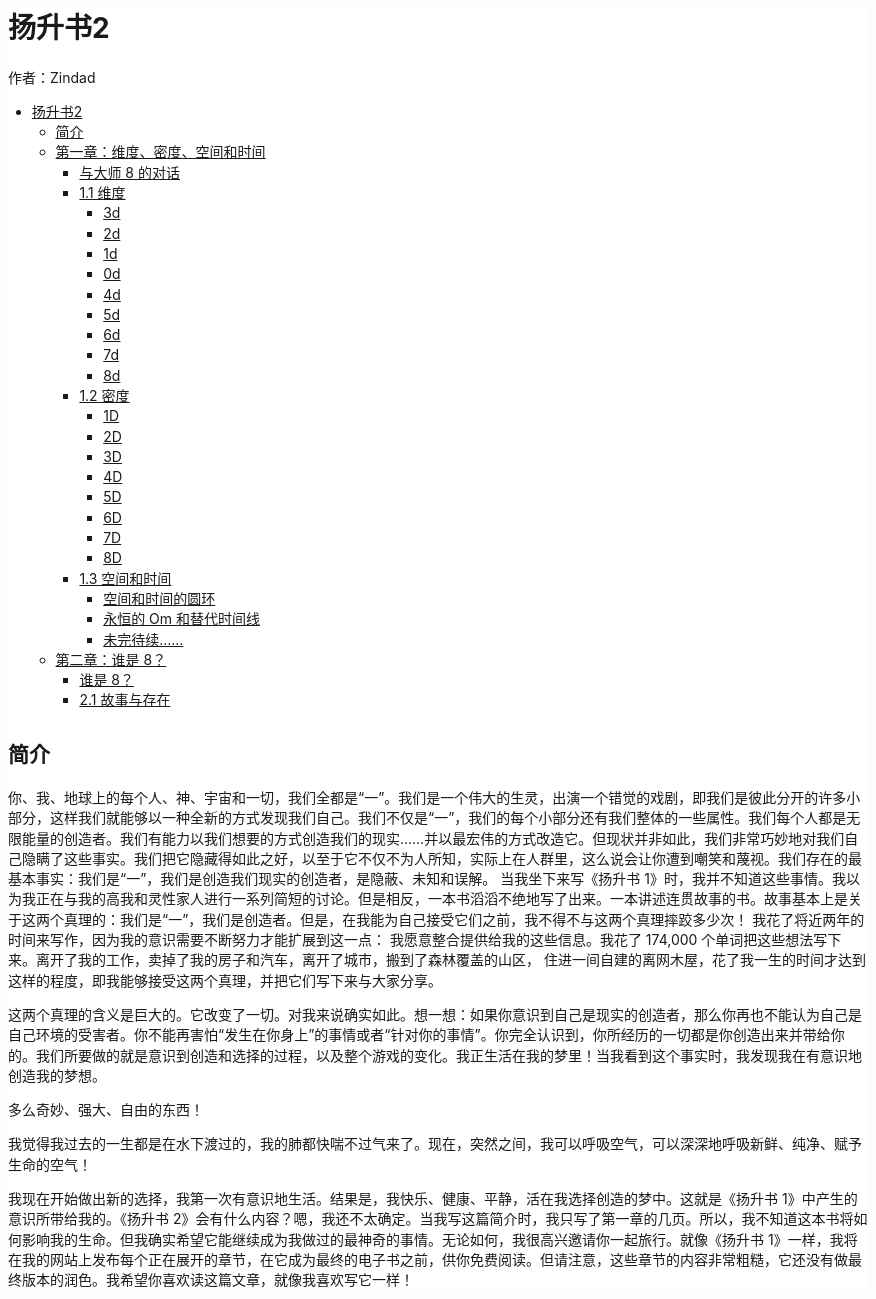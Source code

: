 # 扬升书2

作者：Zindad

- [扬升书2](#扬升书2)
  - [简介](#简介)
  - [第一章：维度、密度、空间和时间](#第一章维度密度空间和时间)
    - [与大师 8 的对话](#与大师-8-的对话)
    - [1.1 维度](#11-维度)
      - [3d](#3d)
      - [2d](#2d)
      - [1d](#1d)
      - [0d](#0d)
      - [4d](#4d)
      - [5d](#5d)
      - [6d](#6d)
      - [7d](#7d)
      - [8d](#8d)
    - [1.2 密度](#12-密度)
      - [1D](#1d-1)
      - [2D](#2d-1)
      - [3D](#3d-1)
      - [4D](#4d-1)
      - [5D](#5d-1)
      - [6D](#6d-1)
      - [7D](#7d-1)
      - [8D](#8d-1)
    - [1.3 空间和时间](#13-空间和时间)
      - [空间和时间的圆环](#空间和时间的圆环)
      - [永恒的 Om 和替代时间线](#永恒的-om-和替代时间线)
      - [未完待续……](#未完待续)
  - [第二章：谁是 8？](#第二章谁是-8)
    - [谁是 8？](#谁是-8)
    - [2.1 故事与存在](#21-故事与存在)

## 简介

你、我、地球上的每个人、神、宇宙和一切，我们全都是“一”。我们是一个伟大的生灵，出演一个错觉的戏剧，即我们是彼此分开的许多小部分，这样我们就能够以一种全新的方式发现我们自己。我们不仅是“一”，我们的每个小部分还有我们整体的一些属性。我们每个人都是无限能量的创造者。我们有能力以我们想要的方式创造我们的现实……并以最宏伟的方式改造它。但现状并非如此，我们非常巧妙地对我们自己隐瞒了这些事实。我们把它隐藏得如此之好，以至于它不仅不为人所知，实际上在人群里，这么说会让你遭到嘲笑和蔑视。我们存在的最基本事实：我们是“一”，我们是创造我们现实的创造者，是隐蔽、未知和误解。 当我坐下来写《扬升书 1》时，我并不知道这些事情。我以为我正在与我的高我和灵性家人进行一系列简短的讨论。但是相反，一本书滔滔不绝地写了出来。一本讲述连贯故事的书。故事基本上是关于这两个真理的：我们是“一”，我们是创造者。但是，在我能为自己接受它们之前，我不得不与这两个真理摔跤多少次！ 我花了将近两年的时间来写作，因为我的意识需要不断努力才能扩展到这一点： 我愿意整合提供给我的这些信息。我花了 174,000 个单词把这些想法写下来。离开了我的工作，卖掉了我的房子和汽车，离开了城市，搬到了森林覆盖的山区， 住进一间自建的离网木屋，花了我一生的时间才达到这样的程度，即我能够接受这两个真理，并把它们写下来与大家分享。

这两个真理的含义是巨大的。它改变了一切。对我来说确实如此。想一想：如果你意识到自己是现实的创造者，那么你再也不能认为自己是自己环境的受害者。你不能再害怕“发生在你身上”的事情或者“针对你的事情”。你完全认识到，你所经历的一切都是你创造出来并带给你的。我们所要做的就是意识到创造和选择的过程，以及整个游戏的变化。我正生活在我的梦里！当我看到这个事实时，我发现我在有意识地创造我的梦想。

多么奇妙、强大、自由的东西！

我觉得我过去的一生都是在水下渡过的，我的肺都快喘不过气来了。现在，突然之间，我可以呼吸空气，可以深深地呼吸新鲜、纯净、赋予生命的空气！

我现在开始做出新的选择，我第一次有意识地生活。结果是，我快乐、健康、平静，活在我选择创造的梦中。这就是《扬升书 1》中产生的意识所带给我的。《扬升书 2》会有什么内容？嗯，我还不太确定。当我写这篇简介时，我只写了第一章的几页。所以，我不知道这本书将如何影响我的生命。但我确实希望它能继续成为我做过的最神奇的事情。无论如何，我很高兴邀请你一起旅行。就像《扬升书 1》一样，我将在我的网站上发布每个正在展开的章节，在它成为最终的电子书之前，供你免费阅读。但请注意，这些章节的内容非常粗糙，它还没有做最终版本的润色。我希望你喜欢读这篇文章，就像我喜欢写它一样！
